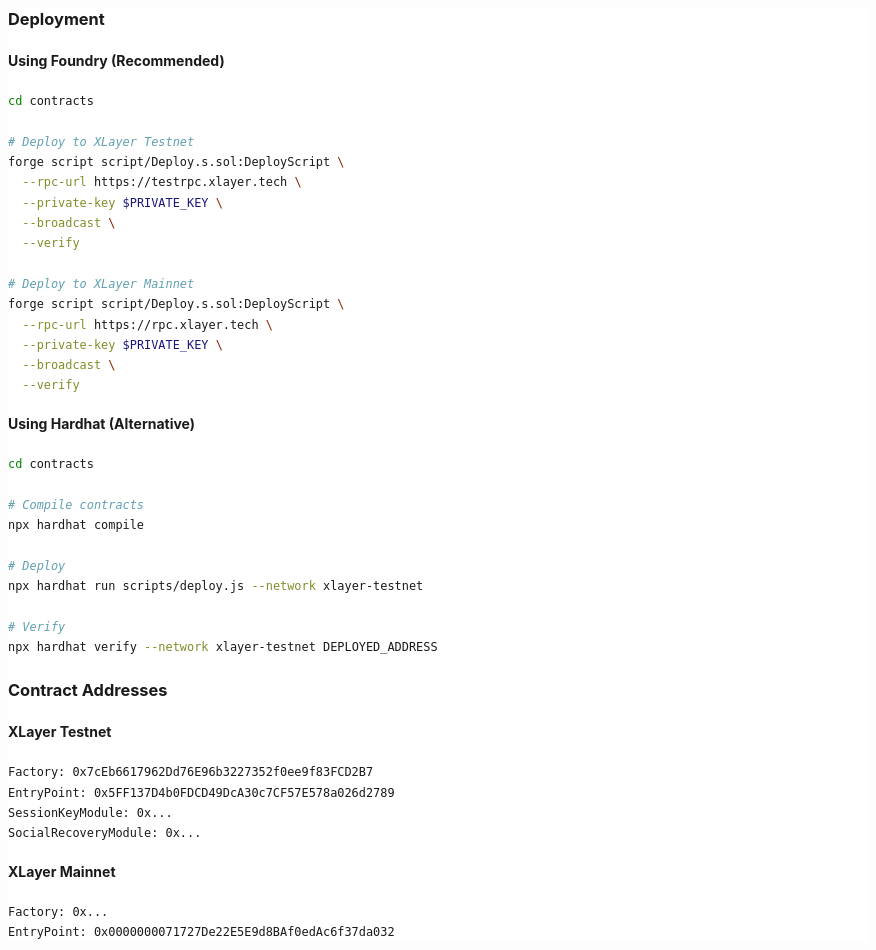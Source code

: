 ### Deployment

#### Using Foundry (Recommended)

```bash
cd contracts

# Deploy to XLayer Testnet
forge script script/Deploy.s.sol:DeployScript \
  --rpc-url https://testrpc.xlayer.tech \
  --private-key $PRIVATE_KEY \
  --broadcast \
  --verify

# Deploy to XLayer Mainnet
forge script script/Deploy.s.sol:DeployScript \
  --rpc-url https://rpc.xlayer.tech \
  --private-key $PRIVATE_KEY \
  --broadcast \
  --verify
```

#### Using Hardhat (Alternative)

```bash
cd contracts

# Compile contracts
npx hardhat compile

# Deploy
npx hardhat run scripts/deploy.js --network xlayer-testnet

# Verify
npx hardhat verify --network xlayer-testnet DEPLOYED_ADDRESS
```

### Contract Addresses

#### XLayer Testnet
```
Factory: 0x7cEb6617962Dd76E96b3227352f0ee9f83FCD2B7
EntryPoint: 0x5FF137D4b0FDCD49DcA30c7CF57E578a026d2789
SessionKeyModule: 0x...
SocialRecoveryModule: 0x...
```

#### XLayer Mainnet
```
Factory: 0x...
EntryPoint: 0x0000000071727De22E5E9d8BAf0edAc6f37da032
```
